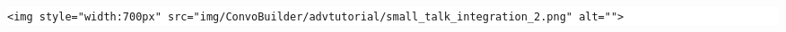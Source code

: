     <img style="width:700px" src="img/ConvoBuilder/advtutorial/small_talk_integration_2.png" alt="">
